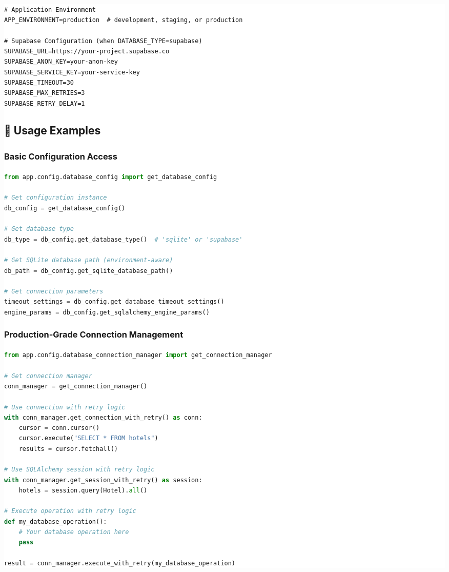 ```env
# Application Environment
APP_ENVIRONMENT=production  # development, staging, or production

# Supabase Configuration (when DATABASE_TYPE=supabase)
SUPABASE_URL=https://your-project.supabase.co
SUPABASE_ANON_KEY=your-anon-key
SUPABASE_SERVICE_KEY=your-service-key
SUPABASE_TIMEOUT=30
SUPABASE_MAX_RETRIES=3
SUPABASE_RETRY_DELAY=1
```

## 🔧 Usage Examples

### Basic Configuration Access

```python
from app.config.database_config import get_database_config

# Get configuration instance
db_config = get_database_config()

# Get database type
db_type = db_config.get_database_type()  # 'sqlite' or 'supabase'

# Get SQLite database path (environment-aware)
db_path = db_config.get_sqlite_database_path()

# Get connection parameters
timeout_settings = db_config.get_database_timeout_settings()
engine_params = db_config.get_sqlalchemy_engine_params()
```

### Production-Grade Connection Management

```python
from app.config.database_connection_manager import get_connection_manager

# Get connection manager
conn_manager = get_connection_manager()

# Use connection with retry logic
with conn_manager.get_connection_with_retry() as conn:
    cursor = conn.cursor()
    cursor.execute("SELECT * FROM hotels")
    results = cursor.fetchall()

# Use SQLAlchemy session with retry logic
with conn_manager.get_session_with_retry() as session:
    hotels = session.query(Hotel).all()

# Execute operation with retry logic
def my_database_operation():
    # Your database operation here
    pass

result = conn_manager.execute_with_retry(my_database_operation)
```
